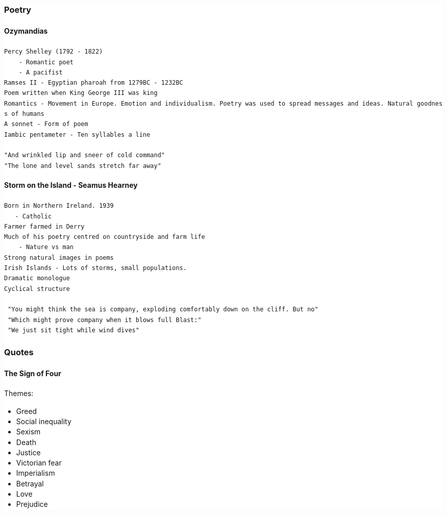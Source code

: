 ### Poetry

#### Ozymandias
```
Percy Shelley (1792 - 1822)
    - Romantic poet
    - A pacifist
Ramses II - Egyptian pharoah from 1279BC - 1232BC
Poem written when King George III was king
Romantics - Movement in Europe. Emotion and individualism. Poetry was used to spread messages and ideas. Natural goodness of humans
A sonnet - Form of poem
Iambic pentameter - Ten syllables a line

"And wrinkled lip and sneer of cold command"
"The lone and level sands stretch far away"
```
#### Storm on the Island - Seamus Hearney
```
Born in Northern Ireland. 1939
   - Catholic
Farmer farmed in Derry
Much of his poetry centred on countryside and farm life
    - Nature vs man
Strong natural images in poems
Irish Islands - Lots of storms, small populations.
Dramatic monologue
Cyclical structure

 "You might think the sea is company, exploding comfortably down on the cliff. But no"
 "Which might prove company when it blows full Blast:"
 "We just sit tight while wind dives" 
```





### Quotes

#### The Sign of Four
Themes:
 - Greed
 - Social inequality
 - Sexism
 - Death
 - Justice
 - Victorian fear
 - Imperialism
 - Betrayal
 - Love
 - Prejudice
